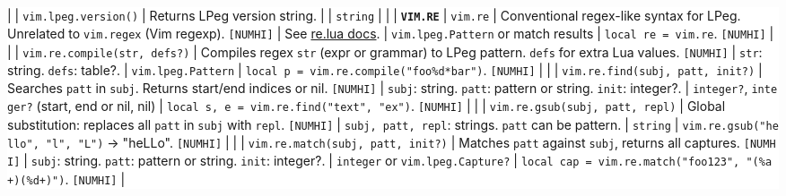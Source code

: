 |                                         | `vim.lpeg.version()`                               | Returns LPeg version string.                                                                                                                                                                                                                                                                      |                                                                                                                                                                                                                                                                                    | `string`                                                                                                                                      |                                                                                                                                                                                       |
| **`VIM.RE`**                            | `vim.re`                                           | Conventional regex-like syntax for LPeg. Unrelated to `vim.regex` (Vim regexp). `[NUMHI]`                                                                                                                                                                                                         | See [re.lua docs](https://www.inf.puc-rio.br/~roberto/lpeg/re.html).                                                                                                                                                                                                               | `vim.lpeg.Pattern` or match results                                                                                                           | `local re = vim.re`. `[NUMHI]`                                                                                                                                                        |
|                                         | `vim.re.compile(str, defs?)`                       | Compiles regex `str` (expr or grammar) to LPeg pattern. `defs` for extra Lua values. `[NUMHI]`                                                                                                                                                                                                    | `str`: string. `defs`: table?.                                                                                                                                                                                                                                                     | `vim.lpeg.Pattern`                                                                                                                            | `local p = vim.re.compile("foo%d*bar")`. `[NUMHI]`                                                                                                                                    |
|                                         | `vim.re.find(subj, patt, init?)`                   | Searches `patt` in `subj`. Returns start/end indices or nil. `[NUMHI]`                                                                                                                                                                                                                            | `subj`: string. `patt`: pattern or string. `init`: integer?.                                                                                                                                                                                                                       | `integer?`, `integer?` (start, end or nil, nil)                                                                                               | `local s, e = vim.re.find("text", "ex")`. `[NUMHI]`                                                                                                                                   |
|                                         | `vim.re.gsub(subj, patt, repl)`                    | Global substitution: replaces all `patt` in `subj` with `repl`. `[NUMHI]`                                                                                                                                                                                                                         | `subj, patt, repl`: strings. `patt` can be pattern.                                                                                                                                                                                                                                | `string`                                                                                                                                      | `vim.re.gsub("hello", "l", "L")` -> "heLLo". `[NUMHI]`                                                                                                                                |
|                                         | `vim.re.match(subj, patt, init?)`                  | Matches `patt` against `subj`, returns all captures. `[NUMHI]`                                                                                                                                                                                                                                    | `subj`: string. `patt`: pattern or string. `init`: integer?.                                                                                                                                                                                                                       | `integer` or `vim.lpeg.Capture?`                                                                                                              | `local cap = vim.re.match("foo123", "(%a+)(%d+)")`. `[NUMHI]`                                                                                                                         |